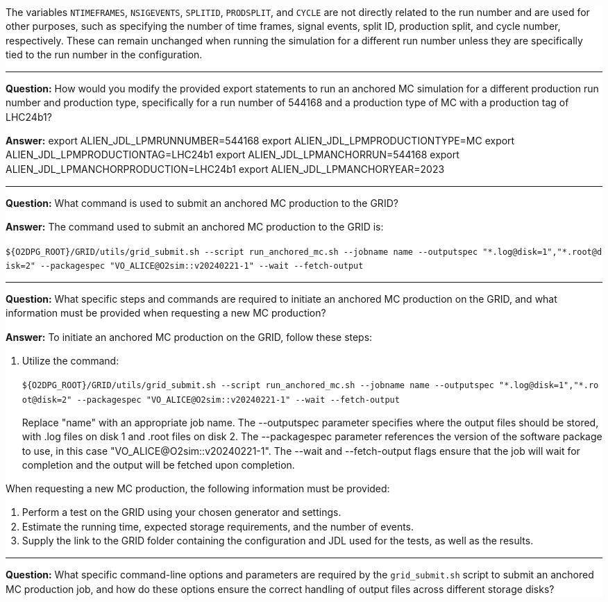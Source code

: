 The variables `NTIMEFRAMES`, `NSIGEVENTS`, `SPLITID`, `PRODSPLIT`, and `CYCLE` are not directly related to the run number and are used for other purposes, such as specifying the number of time frames, signal events, split ID, production split, and cycle number, respectively. These can remain unchanged when running the simulation for a different run number unless they are specifically tied to the run number in the configuration.

---

**Question:** How would you modify the provided export statements to run an anchored MC simulation for a different production run number and production type, specifically for a run number of 544168 and a production type of MC with a production tag of LHC24b1?

**Answer:** export ALIEN_JDL_LPMRUNNUMBER=544168 
export ALIEN_JDL_LPMPRODUCTIONTYPE=MC 
export ALIEN_JDL_LPMPRODUCTIONTAG=LHC24b1 
export ALIEN_JDL_LPMANCHORRUN=544168 
export ALIEN_JDL_LPMANCHORPRODUCTION=LHC24b1 
export ALIEN_JDL_LPMANCHORYEAR=2023

---

**Question:** What command is used to submit an anchored MC production to the GRID?

**Answer:** The command used to submit an anchored MC production to the GRID is:

```
${O2DPG_ROOT}/GRID/utils/grid_submit.sh --script run_anchored_mc.sh --jobname name --outputspec "*.log@disk=1","*.root@disk=2" --packagespec "VO_ALICE@O2sim::v20240221-1" --wait --fetch-output
```

---

**Question:** What specific steps and commands are required to initiate an anchored MC production on the GRID, and what information must be provided when requesting a new MC production?

**Answer:** To initiate an anchored MC production on the GRID, follow these steps:

1. Utilize the command: 
   ```
   ${O2DPG_ROOT}/GRID/utils/grid_submit.sh --script run_anchored_mc.sh --jobname name --outputspec "*.log@disk=1","*.root@disk=2" --packagespec "VO_ALICE@O2sim::v20240221-1" --wait --fetch-output
   ```
   Replace "name" with an appropriate job name. The --outputspec parameter specifies where the output files should be stored, with .log files on disk 1 and .root files on disk 2. The --packagespec parameter references the version of the software package to use, in this case "VO_ALICE@O2sim::v20240221-1". The --wait and --fetch-output flags ensure that the job will wait for completion and the output will be fetched upon completion.

When requesting a new MC production, the following information must be provided:

1. Perform a test on the GRID using your chosen generator and settings.
2. Estimate the running time, expected storage requirements, and the number of events.
3. Supply the link to the GRID folder containing the configuration and JDL used for the tests, as well as the results.

---

**Question:** What specific command-line options and parameters are required by the `grid_submit.sh` script to submit an anchored MC production job, and how do these options ensure the correct handling of output files across different storage disks?

